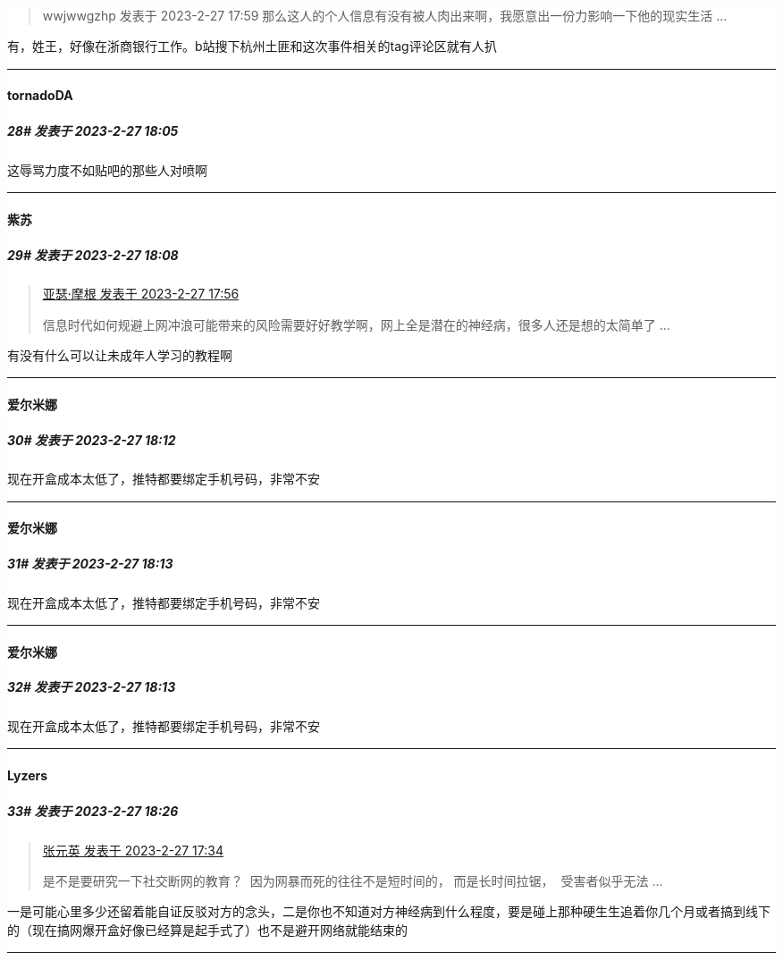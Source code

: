 <blockquote>wwjwwgzhp 发表于 2023-2-27 17:59
那么这人的个人信息有没有被人肉出来啊，我愿意出一份力影响一下他的现实生活 ...</blockquote>
有，姓王，好像在浙商银行工作。b站搜下杭州土匪和这次事件相关的tag评论区就有人扒

*****

####  tornadoDA  
##### 28#       发表于 2023-2-27 18:05

这辱骂力度不如贴吧的那些人对喷啊

*****

####  紫苏  
##### 29#       发表于 2023-2-27 18:08

<blockquote><a href="httphttps://bbs.saraba1st.com/2b/forum.php?mod=redirect&amp;goto=findpost&amp;pid=59905975&amp;ptid=2121607" target="_blank">亚瑟·摩根 发表于 2023-2-27 17:56</a>

信息时代如何规避上网冲浪可能带来的风险需要好好教学啊，网上全是潜在的神经病，很多人还是想的太简单了 ...</blockquote>
有没有什么可以让未成年人学习的教程啊

*****

####  爱尔米娜  
##### 30#       发表于 2023-2-27 18:12

现在开盒成本太低了，推特都要绑定手机号码，非常不安


*****

####  爱尔米娜  
##### 31#       发表于 2023-2-27 18:13

现在开盒成本太低了，推特都要绑定手机号码，非常不安

*****

####  爱尔米娜  
##### 32#       发表于 2023-2-27 18:13

现在开盒成本太低了，推特都要绑定手机号码，非常不安

*****

####  Lyzers  
##### 33#       发表于 2023-2-27 18:26

<blockquote><a href="httphttps://bbs.saraba1st.com/2b/forum.php?mod=redirect&amp;goto=findpost&amp;pid=59905700&amp;ptid=2121607" target="_blank">张元英 发表于 2023-2-27 17:34</a>

是不是要研究一下社交断网的教育？  因为网暴而死的往往不是短时间的， 而是长时间拉锯，  受害者似乎无法 ...</blockquote>
一是可能心里多少还留着能自证反驳对方的念头，二是你也不知道对方神经病到什么程度，要是碰上那种硬生生追着你几个月或者搞到线下的（现在搞网爆开盒好像已经算是起手式了）也不是避开网络就能结束的

*****

